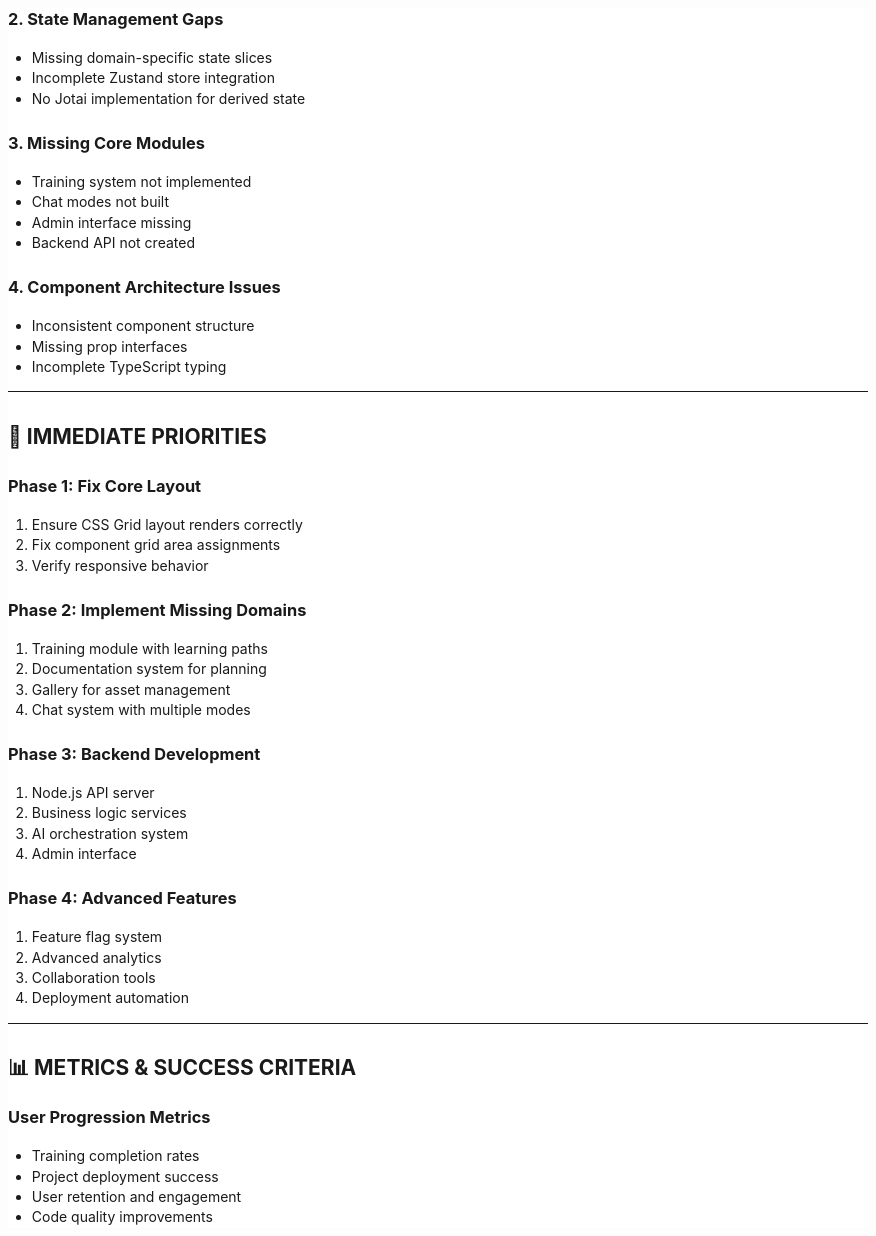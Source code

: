### 2. State Management Gaps
- Missing domain-specific state slices
- Incomplete Zustand store integration
- No Jotai implementation for derived state

### 3. Missing Core Modules
- Training system not implemented
- Chat modes not built
- Admin interface missing
- Backend API not created

### 4. Component Architecture Issues
- Inconsistent component structure
- Missing prop interfaces
- Incomplete TypeScript typing

---

## 🎯 IMMEDIATE PRIORITIES

### Phase 1: Fix Core Layout
1. Ensure CSS Grid layout renders correctly
2. Fix component grid area assignments
3. Verify responsive behavior

### Phase 2: Implement Missing Domains
1. Training module with learning paths
2. Documentation system for planning
3. Gallery for asset management
4. Chat system with multiple modes

### Phase 3: Backend Development
1. Node.js API server
2. Business logic services
3. AI orchestration system
4. Admin interface

### Phase 4: Advanced Features
1. Feature flag system
2. Advanced analytics
3. Collaboration tools
4. Deployment automation

---

## 📊 METRICS & SUCCESS CRITERIA

### User Progression Metrics
- Training completion rates
- Project deployment success
- User retention and engagement
- Code quality improvements

